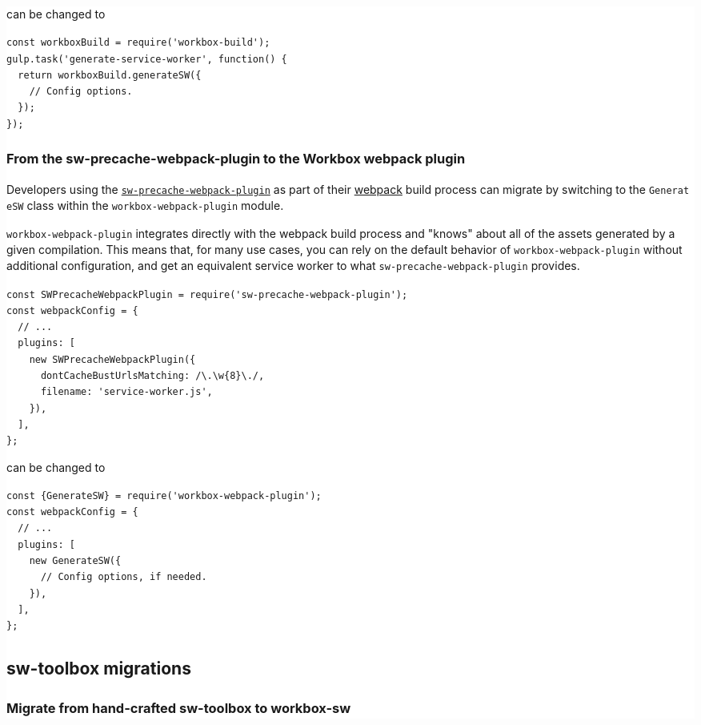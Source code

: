 can be changed to

```
const workboxBuild = require('workbox-build');
gulp.task('generate-service-worker', function() {
  return workboxBuild.generateSW({
    // Config options.
  });
});
```

### From the sw-precache-webpack-plugin to the Workbox webpack plugin

Developers using the
[`sw-precache-webpack-plugin`](https://www.npmjs.com/package/sw-precache-webpack-plugin) as part of
their [webpack](https://webpack.js.org/) build process can migrate by switching to the `GenerateSW`
class within the `workbox-webpack-plugin` module.

`workbox-webpack-plugin` integrates directly with the webpack build process and "knows" about all of
the assets generated by a given compilation. This means that, for many use cases, you can rely
on the default behavior of `workbox-webpack-plugin` without additional configuration, and get an
equivalent service worker to what `sw-precache-webpack-plugin` provides.

```
const SWPrecacheWebpackPlugin = require('sw-precache-webpack-plugin');
const webpackConfig = {
  // ...
  plugins: [
    new SWPrecacheWebpackPlugin({
      dontCacheBustUrlsMatching: /\.\w{8}\./,
      filename: 'service-worker.js',
    }),
  ],
};
```

can be changed to

```
const {GenerateSW} = require('workbox-webpack-plugin');
const webpackConfig = {
  // ...
  plugins: [
    new GenerateSW({
      // Config options, if needed.
    }),
  ],
};
```

## sw-toolbox migrations

### Migrate from hand-crafted sw-toolbox to workbox-sw
